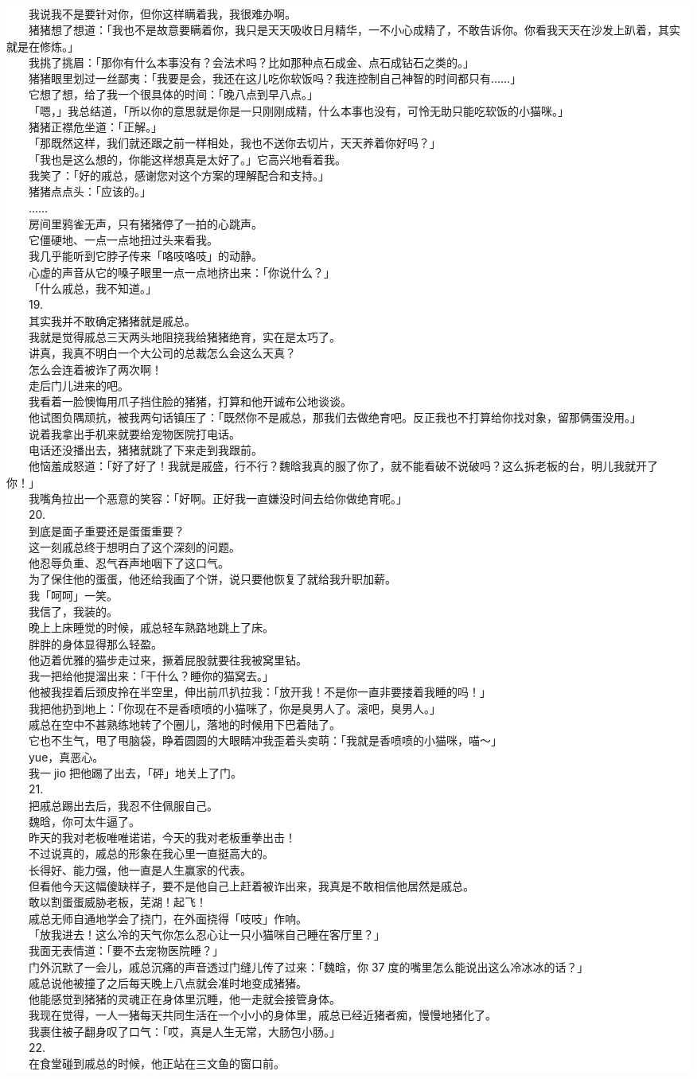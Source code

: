 &emsp;&emsp;我说我不是要针对你，但你这样瞒着我，我很难办啊。  
&emsp;&emsp;猪猪想了想道：「我也不是故意要瞒着你，我只是天天吸收日月精华，一不小心成精了，不敢告诉你。你看我天天在沙发上趴着，其实就是在修炼。」  
&emsp;&emsp;我挑了挑眉：「那你有什么本事没有？会法术吗？比如那种点石成金、点石成钻石之类的。」  
&emsp;&emsp;猪猪眼里划过一丝鄙夷：「我要是会，我还在这儿吃你软饭吗？我连控制自己神智的时间都只有……」  
&emsp;&emsp;它想了想，给了我一个很具体的时间：「晚八点到早八点。」  
&emsp;&emsp;「嗯，」我总结道，「所以你的意思就是你是一只刚刚成精，什么本事也没有，可怜无助只能吃软饭的小猫咪。」  
&emsp;&emsp;猪猪正襟危坐道：「正解。」  
&emsp;&emsp;「那既然这样，我们就还跟之前一样相处，我也不送你去切片，天天养着你好吗？」  
&emsp;&emsp;「我也是这么想的，你能这样想真是太好了。」它高兴地看着我。  
&emsp;&emsp;我笑了：「好的戚总，感谢您对这个方案的理解配合和支持。」  
&emsp;&emsp;猪猪点点头：「应该的。」  
&emsp;&emsp;……  
&emsp;&emsp;房间里鸦雀无声，只有猪猪停了一拍的心跳声。  
&emsp;&emsp;它僵硬地、一点一点地扭过头来看我。  
&emsp;&emsp;我几乎能听到它脖子传来「咯吱咯吱」的动静。  
&emsp;&emsp;心虚的声音从它的嗓子眼里一点一点地挤出来：「你说什么？」  
&emsp;&emsp;「什么戚总，我不知道。」  
&emsp;&emsp;19.  
&emsp;&emsp;其实我并不敢确定猪猪就是戚总。  
&emsp;&emsp;我就是觉得戚总三天两头地阻挠我给猪猪绝育，实在是太巧了。  
&emsp;&emsp;讲真，我真不明白一个大公司的总裁怎么会这么天真？  
&emsp;&emsp;怎么会连着被诈了两次啊！  
&emsp;&emsp;走后门儿进来的吧。  
&emsp;&emsp;我看着一脸懊悔用爪子挡住脸的猪猪，打算和他开诚布公地谈谈。  
&emsp;&emsp;他试图负隅顽抗，被我两句话镇压了：「既然你不是戚总，那我们去做绝育吧。反正我也不打算给你找对象，留那俩蛋没用。」  
&emsp;&emsp;说着我拿出手机来就要给宠物医院打电话。  
&emsp;&emsp;电话还没播出去，猪猪就跳了下来走到我跟前。  
&emsp;&emsp;他恼羞成怒道：「好了好了！我就是戚盛，行不行？魏晗我真的服了你了，就不能看破不说破吗？这么拆老板的台，明儿我就开了你！」  
&emsp;&emsp;我嘴角拉出一个恶意的笑容：「好啊。正好我一直嫌没时间去给你做绝育呢。」  
&emsp;&emsp;20.  
&emsp;&emsp;到底是面子重要还是蛋蛋重要？  
&emsp;&emsp;这一刻戚总终于想明白了这个深刻的问题。  
&emsp;&emsp;他忍辱负重、忍气吞声地咽下了这口气。  
&emsp;&emsp;为了保住他的蛋蛋，他还给我画了个饼，说只要他恢复了就给我升职加薪。  
&emsp;&emsp;我「呵呵」一笑。  
&emsp;&emsp;我信了，我装的。  
&emsp;&emsp;晚上上床睡觉的时候，戚总轻车熟路地跳上了床。  
&emsp;&emsp;胖胖的身体显得那么轻盈。  
&emsp;&emsp;他迈着优雅的猫步走过来，撅着屁股就要往我被窝里钻。  
&emsp;&emsp;我一把给他提溜出来：「干什么？睡你的猫窝去。」  
&emsp;&emsp;他被我捏着后颈皮拎在半空里，伸出前爪扒拉我：「放开我！不是你一直非要搂着我睡的吗！」  
&emsp;&emsp;我把他扔到地上：「你现在不是香喷喷的小猫咪了，你是臭男人了。滚吧，臭男人。」  
&emsp;&emsp;戚总在空中不甚熟练地转了个圈儿，落地的时候用下巴着陆了。  
&emsp;&emsp;它也不生气，甩了甩脑袋，睁着圆圆的大眼睛冲我歪着头卖萌：「我就是香喷喷的小猫咪，喵～」  
&emsp;&emsp;yue，真恶心。  
&emsp;&emsp;我一 jio 把他踢了出去，「砰」地关上了门。  
&emsp;&emsp;21.  
&emsp;&emsp;把戚总踢出去后，我忍不住佩服自己。  
&emsp;&emsp;魏晗，你可太牛逼了。  
&emsp;&emsp;昨天的我对老板唯唯诺诺，今天的我对老板重拳出击！  
&emsp;&emsp;不过说真的，戚总的形象在我心里一直挺高大的。  
&emsp;&emsp;长得好、能力强，他一直是人生赢家的代表。  
&emsp;&emsp;但看他今天这幅傻缺样子，要不是他自己上赶着被诈出来，我真是不敢相信他居然是戚总。  
&emsp;&emsp;敢以割蛋蛋威胁老板，芜湖！起飞！  
&emsp;&emsp;戚总无师自通地学会了挠门，在外面挠得「吱吱」作响。  
&emsp;&emsp;「放我进去！这么冷的天气你怎么忍心让一只小猫咪自己睡在客厅里？」  
&emsp;&emsp;我面无表情道：「要不去宠物医院睡？」  
&emsp;&emsp;门外沉默了一会儿，戚总沉痛的声音透过门缝儿传了过来：「魏晗，你 37 度的嘴里怎么能说出这么冷冰冰的话？」  
&emsp;&emsp;戚总说他被撞了之后每天晚上八点就会准时地变成猪猪。  
&emsp;&emsp;他能感觉到猪猪的灵魂正在身体里沉睡，他一走就会接管身体。  
&emsp;&emsp;我现在觉得，一人一猪每天共同生活在一个小小的身体里，戚总已经近猪者痴，慢慢地猪化了。  
&emsp;&emsp;我裹住被子翻身叹了口气：「哎，真是人生无常，大肠包小肠。」  
&emsp;&emsp;22.  
&emsp;&emsp;在食堂碰到戚总的时候，他正站在三文鱼的窗口前。  